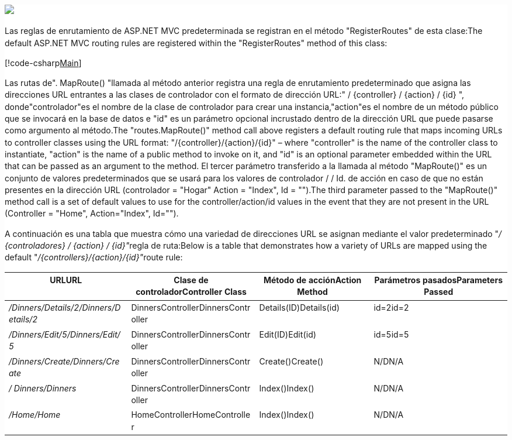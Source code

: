 ![](use-controllers-and-views-to-implement-a-listingdetails-ui/_static/image6.png)

<span data-ttu-id="07d5e-145">Las reglas de enrutamiento de ASP.NET MVC predeterminada se registran en el método "RegisterRoutes" de esta clase:</span><span class="sxs-lookup"><span data-stu-id="07d5e-145">The default ASP.NET MVC routing rules are registered within the "RegisterRoutes" method of this class:</span></span>

[!code-csharp[Main](use-controllers-and-views-to-implement-a-listingdetails-ui/samples/sample2.cs)]

<span data-ttu-id="07d5e-146">Las rutas de". MapRoute() "llamada al método anterior registra una regla de enrutamiento predeterminado que asigna las direcciones URL entrantes a las clases de controlador con el formato de dirección URL:" / {controller} / {action} / {id} ", donde"controlador"es el nombre de la clase de controlador para crear una instancia,"action"es el nombre de un método público que se invocará en la base de datos e "id" es un parámetro opcional incrustado dentro de la dirección URL que puede pasarse como argumento al método.</span><span class="sxs-lookup"><span data-stu-id="07d5e-146">The "routes.MapRoute()" method call above registers a default routing rule that maps incoming URLs to controller classes using the URL format: "/{controller}/{action}/{id}" – where "controller" is the name of the controller class to instantiate, "action" is the name of a public method to invoke on it, and "id" is an optional parameter embedded within the URL that can be passed as an argument to the method.</span></span> <span data-ttu-id="07d5e-147">El tercer parámetro transferido a la llamada al método "MapRoute()" es un conjunto de valores predeterminados que se usará para los valores de controlador / / Id. de acción en caso de que no están presentes en la dirección URL (controlador = "Hogar" Action = "Index", Id = "").</span><span class="sxs-lookup"><span data-stu-id="07d5e-147">The third parameter passed to the "MapRoute()" method call is a set of default values to use for the controller/action/id values in the event that they are not present in the URL (Controller = "Home", Action="Index", Id="").</span></span>

<span data-ttu-id="07d5e-148">A continuación es una tabla que muestra cómo una variedad de direcciones URL se asignan mediante el valor predeterminado "<em>/ {controladores} / {action} / {id}"</em>regla de ruta:</span><span class="sxs-lookup"><span data-stu-id="07d5e-148">Below is a table that demonstrates how a variety of URLs are mapped using the default "<em>/{controllers}/{action}/{id}"</em>route rule:</span></span>

| <span data-ttu-id="07d5e-149">**URL**</span><span class="sxs-lookup"><span data-stu-id="07d5e-149">**URL**</span></span> | <span data-ttu-id="07d5e-150">**Clase de controlador**</span><span class="sxs-lookup"><span data-stu-id="07d5e-150">**Controller Class**</span></span> | <span data-ttu-id="07d5e-151">**Método de acción**</span><span class="sxs-lookup"><span data-stu-id="07d5e-151">**Action Method**</span></span> | <span data-ttu-id="07d5e-152">**Parámetros pasados**</span><span class="sxs-lookup"><span data-stu-id="07d5e-152">**Parameters Passed**</span></span> |
| --- | --- | --- | --- |
| <span data-ttu-id="07d5e-153">*/Dinners/Details/2*</span><span class="sxs-lookup"><span data-stu-id="07d5e-153">*/Dinners/Details/2*</span></span> | <span data-ttu-id="07d5e-154">DinnersController</span><span class="sxs-lookup"><span data-stu-id="07d5e-154">DinnersController</span></span> | <span data-ttu-id="07d5e-155">Details(ID)</span><span class="sxs-lookup"><span data-stu-id="07d5e-155">Details(id)</span></span> | <span data-ttu-id="07d5e-156">id=2</span><span class="sxs-lookup"><span data-stu-id="07d5e-156">id=2</span></span> |
| <span data-ttu-id="07d5e-157">*/Dinners/Edit/5*</span><span class="sxs-lookup"><span data-stu-id="07d5e-157">*/Dinners/Edit/5*</span></span> | <span data-ttu-id="07d5e-158">DinnersController</span><span class="sxs-lookup"><span data-stu-id="07d5e-158">DinnersController</span></span> | <span data-ttu-id="07d5e-159">Edit(ID)</span><span class="sxs-lookup"><span data-stu-id="07d5e-159">Edit(id)</span></span> | <span data-ttu-id="07d5e-160">id=5</span><span class="sxs-lookup"><span data-stu-id="07d5e-160">id=5</span></span> |
| <span data-ttu-id="07d5e-161">*/Dinners/Create*</span><span class="sxs-lookup"><span data-stu-id="07d5e-161">*/Dinners/Create*</span></span> | <span data-ttu-id="07d5e-162">DinnersController</span><span class="sxs-lookup"><span data-stu-id="07d5e-162">DinnersController</span></span> | <span data-ttu-id="07d5e-163">Create()</span><span class="sxs-lookup"><span data-stu-id="07d5e-163">Create()</span></span> | <span data-ttu-id="07d5e-164">N/D</span><span class="sxs-lookup"><span data-stu-id="07d5e-164">N/A</span></span> |
| <span data-ttu-id="07d5e-165">*/ Dinners*</span><span class="sxs-lookup"><span data-stu-id="07d5e-165">*/Dinners*</span></span> | <span data-ttu-id="07d5e-166">DinnersController</span><span class="sxs-lookup"><span data-stu-id="07d5e-166">DinnersController</span></span> | <span data-ttu-id="07d5e-167">Index()</span><span class="sxs-lookup"><span data-stu-id="07d5e-167">Index()</span></span> | <span data-ttu-id="07d5e-168">N/D</span><span class="sxs-lookup"><span data-stu-id="07d5e-168">N/A</span></span> |
| <span data-ttu-id="07d5e-169">*/Home*</span><span class="sxs-lookup"><span data-stu-id="07d5e-169">*/Home*</span></span> | <span data-ttu-id="07d5e-170">HomeController</span><span class="sxs-lookup"><span data-stu-id="07d5e-170">HomeController</span></span> | <span data-ttu-id="07d5e-171">Index()</span><span class="sxs-lookup"><span data-stu-id="07d5e-171">Index()</span></span> | <span data-ttu-id="07d5e-172">N/D</span><span class="sxs-lookup"><span data-stu-id="07d5e-172">N/A</span></span> |